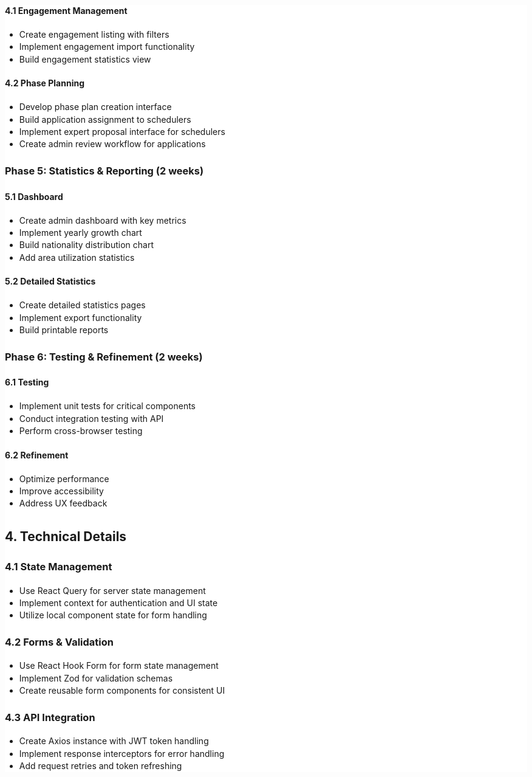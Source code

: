 #### 4.1 Engagement Management
- Create engagement listing with filters
- Implement engagement import functionality
- Build engagement statistics view

#### 4.2 Phase Planning
- Develop phase plan creation interface
- Build application assignment to schedulers
- Implement expert proposal interface for schedulers
- Create admin review workflow for applications

### Phase 5: Statistics & Reporting (2 weeks)

#### 5.1 Dashboard
- Create admin dashboard with key metrics
- Implement yearly growth chart
- Build nationality distribution chart
- Add area utilization statistics

#### 5.2 Detailed Statistics
- Create detailed statistics pages
- Implement export functionality
- Build printable reports

### Phase 6: Testing & Refinement (2 weeks)

#### 6.1 Testing
- Implement unit tests for critical components
- Conduct integration testing with API
- Perform cross-browser testing

#### 6.2 Refinement
- Optimize performance
- Improve accessibility
- Address UX feedback

## 4. Technical Details

### 4.1 State Management
- Use React Query for server state management
- Implement context for authentication and UI state
- Utilize local component state for form handling

### 4.2 Forms & Validation
- Use React Hook Form for form state management
- Implement Zod for validation schemas
- Create reusable form components for consistent UI

### 4.3 API Integration
- Create Axios instance with JWT token handling
- Implement response interceptors for error handling
- Add request retries and token refreshing
